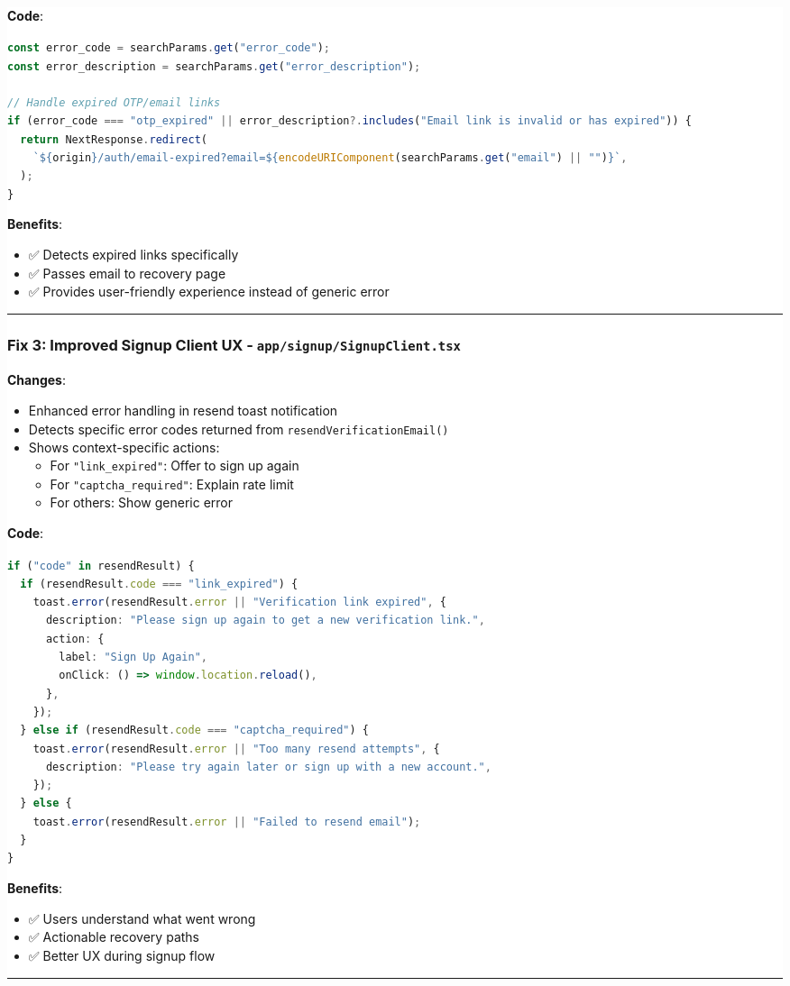 **Code**:
```typescript
const error_code = searchParams.get("error_code");
const error_description = searchParams.get("error_description");

// Handle expired OTP/email links
if (error_code === "otp_expired" || error_description?.includes("Email link is invalid or has expired")) {
  return NextResponse.redirect(
    `${origin}/auth/email-expired?email=${encodeURIComponent(searchParams.get("email") || "")}`,
  );
}
```

**Benefits**:
- ✅ Detects expired links specifically
- ✅ Passes email to recovery page
- ✅ Provides user-friendly experience instead of generic error

---

### Fix 3: Improved Signup Client UX - `app/signup/SignupClient.tsx`

**Changes**:
- Enhanced error handling in resend toast notification
- Detects specific error codes returned from `resendVerificationEmail()`
- Shows context-specific actions:
  - For `"link_expired"`: Offer to sign up again
  - For `"captcha_required"`: Explain rate limit
  - For others: Show generic error

**Code**:
```typescript
if ("code" in resendResult) {
  if (resendResult.code === "link_expired") {
    toast.error(resendResult.error || "Verification link expired", {
      description: "Please sign up again to get a new verification link.",
      action: {
        label: "Sign Up Again",
        onClick: () => window.location.reload(),
      },
    });
  } else if (resendResult.code === "captcha_required") {
    toast.error(resendResult.error || "Too many resend attempts", {
      description: "Please try again later or sign up with a new account.",
    });
  } else {
    toast.error(resendResult.error || "Failed to resend email");
  }
}
```

**Benefits**:
- ✅ Users understand what went wrong
- ✅ Actionable recovery paths
- ✅ Better UX during signup flow

---